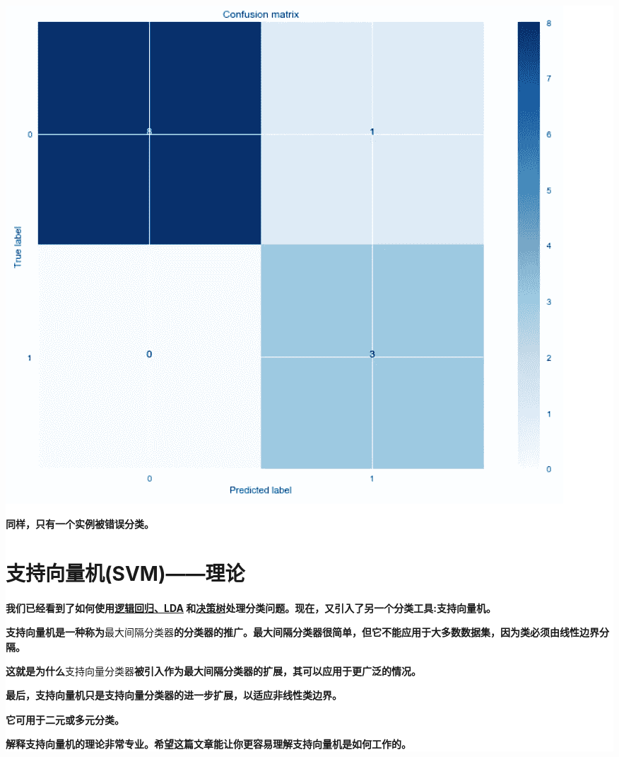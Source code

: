 **![](img/98c7ba6daf904a96ad649e6fbcec78b8.png)**

**同样，只有一个实例被错误分类。**

# **支持向量机(SVM)——理论**

**我们已经看到了如何使用[逻辑回归、LDA](/the-complete-guide-to-classification-in-python-b0e34c92e455) 和[决策树](/the-complete-guide-to-decision-trees-17a874301448)处理分类问题。现在，又引入了另一个分类工具:**支持向量机**。**

**支持向量机是一种称为**最大间隔分类器**的分类器的推广。最大间隔分类器很简单，但它不能应用于大多数数据集，因为类必须由线性边界分隔。**

**这就是为什么**支持向量分类器**被引入作为最大间隔分类器的扩展，其可以应用于更广泛的情况。**

**最后，**支持向量机**只是支持向量分类器的进一步扩展，以适应非线性类边界。**

**它可用于二元或多元分类。**

**解释支持向量机的理论非常专业。希望这篇文章能让你更容易理解支持向量机是如何工作的。**

